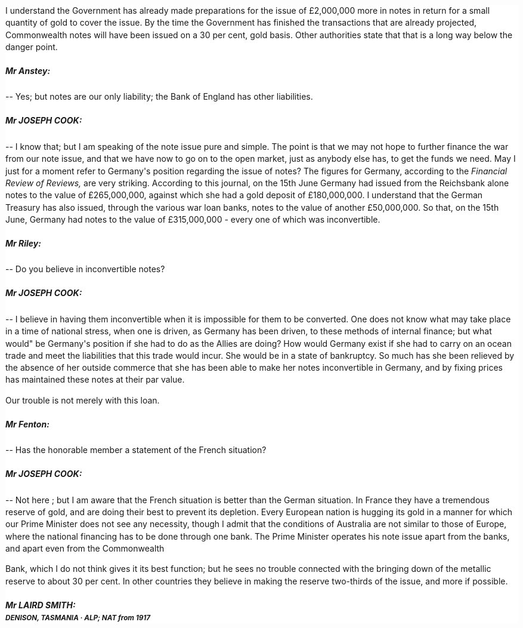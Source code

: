 I understand the Government has already made preparations for the issue of £2,000,000 more in notes in return for a small quantity of gold to cover the issue. By the time the Government has finished the transactions that are already projected, Commonwealth notes will have been issued on a 30 per cent, gold basis. Other authorities state that that is a long way below the danger point. 

##### Mr Anstey:

-- Yes; but notes are our only liability; the Bank of England has other liabilities. 

##### Mr JOSEPH COOK:

-- I know that; but I am speaking of the note issue pure and simple. The point is that we may not hope to further finance the war from our note issue, and that we have now to go on to the open market, just as anybody else has, to get the funds we need. May I just for a moment refer to Germany's position regarding the issue of notes? The figures for Germany, according to the  *Financial Review of Reviews,*  are very striking. According to this journal, on the 15th June Germany had issued from the  Reichsbank  alone notes to the value of £265,000,000, against which she had a gold deposit of £180,000,000. I understand that the German Treasury has also issued, through the various war loan banks, notes to the value of another £50,000,000. So that, on the 15th June, Germany had notes to the value of £315,000,000 - every one of which was inconvertible. 

##### Mr Riley:

-- Do you believe in inconvertible notes? 

##### Mr JOSEPH COOK:

-- I believe in having them inconvertible when it is impossible for them to be converted. One does not know what may take place in a time of national stress, when one is driven, as Germany has been driven, to these methods of internal finance; but what would" be Germany's position if she had to do as the Allies are doing? How would Germany exist if she had to carry on an ocean trade and meet the liabilities that this trade would incur. She would be in a state of bankruptcy. So much has she been relieved by the absence of her outside commerce that she has been able to make her notes inconvertible in Germany, and by fixing prices has maintained these notes at their par value. 

Our trouble is not merely with this loan. 

##### Mr Fenton:

-- Has the honorable member a statement of the French situation? 

##### Mr JOSEPH COOK:

-- Not here ; but I am aware that the French situation is better than the German situation. In France they have a tremendous reserve of gold, and are doing their best to prevent its depletion. Every European nation is hugging its gold in a manner for which our Prime Minister does not see any necessity, though I admit that the conditions of Australia are not similar to those of Europe, where the national financing has to be done through one bank. The Prime Minister operates his note issue apart from the banks, and apart even from the Commonwealth 

Bank, which I do not think gives it its best function; but he sees no trouble connected with the bringing down of the metallic reserve to about 30 per cent. In other countries they believe in making the reserve two-thirds of the issue, and more if possible. 

##### Mr LAIRD SMITH:<br><small class="text-muted">DENISON, TASMANIA &middot; ALP; NAT from 1917</small>
